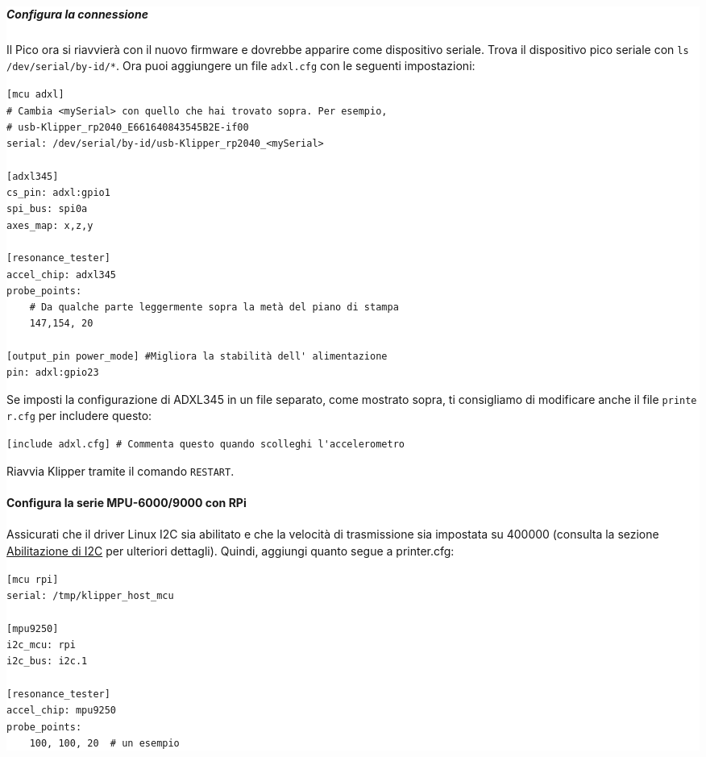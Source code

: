##### Configura la connessione

Il Pico ora si riavvierà con il nuovo firmware e dovrebbe apparire come dispositivo seriale. Trova il dispositivo pico seriale con `ls /dev/serial/by-id/*`. Ora puoi aggiungere un file `adxl.cfg` con le seguenti impostazioni:

```
[mcu adxl]
# Cambia <mySerial> con quello che hai trovato sopra. Per esempio,
# usb-Klipper_rp2040_E661640843545B2E-if00
serial: /dev/serial/by-id/usb-Klipper_rp2040_<mySerial>

[adxl345]
cs_pin: adxl:gpio1
spi_bus: spi0a
axes_map: x,z,y

[resonance_tester]
accel_chip: adxl345
probe_points:
    # Da qualche parte leggermente sopra la metà del piano di stampa
    147,154, 20

[output_pin power_mode] #Migliora la stabilità dell' alimentazione
pin: adxl:gpio23
```

Se imposti la configurazione di ADXL345 in un file separato, come mostrato sopra, ti consigliamo di modificare anche il file `printer.cfg` per includere questo:

```
[include adxl.cfg] # Commenta questo quando scolleghi l'accelerometro
```

Riavvia Klipper tramite il comando `RESTART`.

#### Configura la serie MPU-6000/9000 con RPi

Assicurati che il driver Linux I2C sia abilitato e che la velocità di trasmissione sia impostata su 400000 (consulta la sezione [Abilitazione di I2C](RPi_microcontroller.md#optional-enabling-i2c) per ulteriori dettagli). Quindi, aggiungi quanto segue a printer.cfg:

```
[mcu rpi]
serial: /tmp/klipper_host_mcu

[mpu9250]
i2c_mcu: rpi
i2c_bus: i2c.1

[resonance_tester]
accel_chip: mpu9250
probe_points:
    100, 100, 20  # un esempio
```
